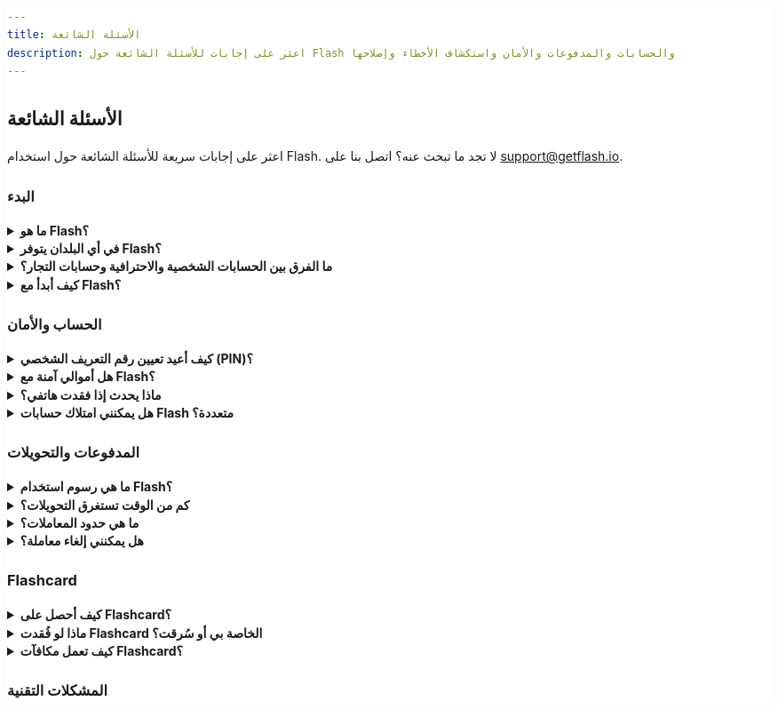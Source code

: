 ```yaml
---
title: الأسئلة الشائعة
description: اعثر على إجابات للأسئلة الشائعة حول Flash والحسابات والمدفوعات والأمان واستكشاف الأخطاء وإصلاحها
---
```


## الأسئلة الشائعة

اعثر على إجابات سريعة للأسئلة الشائعة حول استخدام Flash. لا تجد ما تبحث عنه؟ اتصل بنا على [support@getflash.io](mailto:support@getflash.io).

### البدء

<details class="faq-item"><summary><strong>ما هو Flash؟</strong></summary></details>

<details class="faq-item"><summary><strong>في أي البلدان يتوفر Flash؟</strong></summary></details>

<details class="faq-item"><summary><strong>ما الفرق بين الحسابات الشخصية والاحترافية وحسابات التجار؟</strong></summary></details>

<details class="faq-item"><summary><strong>كيف أبدأ مع Flash؟</strong></summary></details>

### الحساب والأمان

<details class="faq-item"><summary><strong>كيف أعيد تعيين رقم التعريف الشخصي (PIN)؟</strong></summary></details>

<details class="faq-item"><summary><strong>هل أموالي آمنة مع Flash؟</strong></summary></details>

<details class="faq-item"><summary><strong>ماذا يحدث إذا فقدت هاتفي؟</strong></summary></details>

<details class="faq-item"><summary><strong>هل يمكنني امتلاك حسابات Flash متعددة؟</strong></summary></details>

### المدفوعات والتحويلات

<details class="faq-item"><summary><strong>ما هي رسوم استخدام Flash؟</strong></summary></details>

<details class="faq-item"><summary><strong>كم من الوقت تستغرق التحويلات؟</strong></summary></details>

<details class="faq-item"><summary><strong>ما هي حدود المعاملات؟</strong></summary></details>

<details class="faq-item"><summary><strong>هل يمكنني إلغاء معاملة؟</strong></summary></details>

### Flashcard

<details class="faq-item"><summary><strong>كيف أحصل على Flashcard؟</strong></summary></details>

<details class="faq-item"><summary><strong>ماذا لو فُقدت Flashcard الخاصة بي أو سُرقت؟</strong></summary></details>

<details class="faq-item"><summary><strong>كيف تعمل مكافآت Flashcard؟</strong></summary></details>

### المشكلات التقنية
